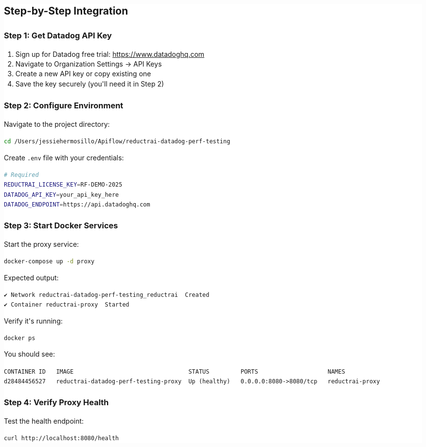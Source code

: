 ## Step-by-Step Integration

### Step 1: Get Datadog API Key

1. Sign up for Datadog free trial: https://www.datadoghq.com
2. Navigate to Organization Settings → API Keys
3. Create a new API key or copy existing one
4. Save the key securely (you'll need it in Step 2)

### Step 2: Configure Environment

Navigate to the project directory:
```bash
cd /Users/jessiehermosillo/Apiflow/reductrai-datadog-perf-testing
```

Create `.env` file with your credentials:
```bash
# Required
REDUCTRAI_LICENSE_KEY=RF-DEMO-2025
DATADOG_API_KEY=your_api_key_here
DATADOG_ENDPOINT=https://api.datadoghq.com
```

### Step 3: Start Docker Services

Start the proxy service:
```bash
docker-compose up -d proxy
```

Expected output:
```
✔ Network reductrai-datadog-perf-testing_reductrai  Created
✔ Container reductrai-proxy  Started
```

Verify it's running:
```bash
docker ps
```

You should see:
```
CONTAINER ID   IMAGE                                 STATUS         PORTS                    NAMES
d28484456527   reductrai-datadog-perf-testing-proxy  Up (healthy)   0.0.0.0:8080->8080/tcp   reductrai-proxy
```

### Step 4: Verify Proxy Health

Test the health endpoint:
```bash
curl http://localhost:8080/health
```
